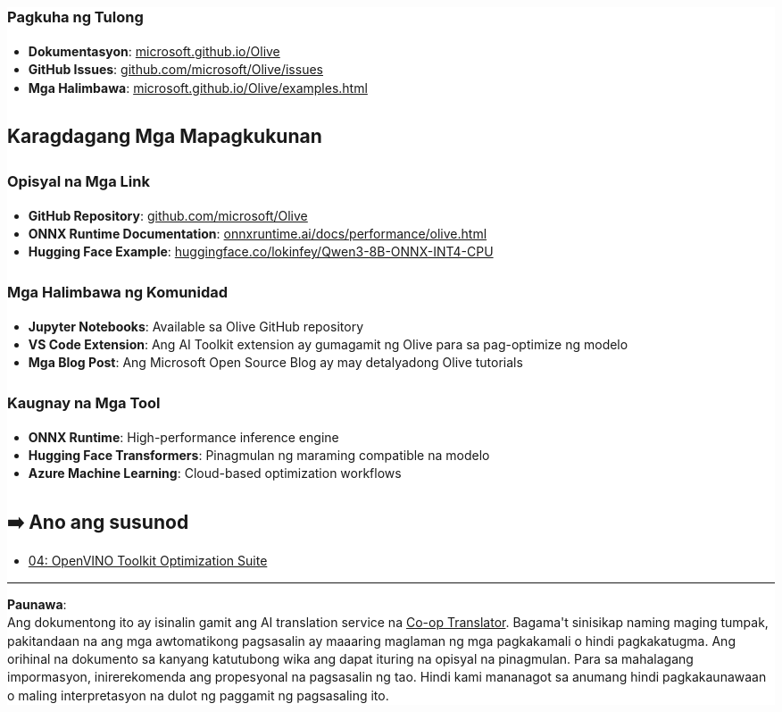 ### Pagkuha ng Tulong

- **Dokumentasyon**: [microsoft.github.io/Olive](https://microsoft.github.io/Olive/)
- **GitHub Issues**: [github.com/microsoft/Olive/issues](https://github.com/microsoft/Olive/issues)
- **Mga Halimbawa**: [microsoft.github.io/Olive/examples.html](https://microsoft.github.io/Olive/examples.html)

## Karagdagang Mga Mapagkukunan

### Opisyal na Mga Link
- **GitHub Repository**: [github.com/microsoft/Olive](https://github.com/microsoft/Olive)
- **ONNX Runtime Documentation**: [onnxruntime.ai/docs/performance/olive.html](https://onnxruntime.ai/docs/performance/olive.html)
- **Hugging Face Example**: [huggingface.co/lokinfey/Qwen3-8B-ONNX-INT4-CPU](https://huggingface.co/lokinfey/Qwen3-8B-ONNX-INT4-CPU)

### Mga Halimbawa ng Komunidad
- **Jupyter Notebooks**: Available sa Olive GitHub repository
- **VS Code Extension**: Ang AI Toolkit extension ay gumagamit ng Olive para sa pag-optimize ng modelo
- **Mga Blog Post**: Ang Microsoft Open Source Blog ay may detalyadong Olive tutorials

### Kaugnay na Mga Tool
- **ONNX Runtime**: High-performance inference engine
- **Hugging Face Transformers**: Pinagmulan ng maraming compatible na modelo
- **Azure Machine Learning**: Cloud-based optimization workflows

## ➡️ Ano ang susunod

- [04: OpenVINO Toolkit Optimization Suite](./04.openvino.md)

---

**Paunawa**:  
Ang dokumentong ito ay isinalin gamit ang AI translation service na [Co-op Translator](https://github.com/Azure/co-op-translator). Bagama't sinisikap naming maging tumpak, pakitandaan na ang mga awtomatikong pagsasalin ay maaaring maglaman ng mga pagkakamali o hindi pagkakatugma. Ang orihinal na dokumento sa kanyang katutubong wika ang dapat ituring na opisyal na pinagmulan. Para sa mahalagang impormasyon, inirerekomenda ang propesyonal na pagsasalin ng tao. Hindi kami mananagot sa anumang hindi pagkakaunawaan o maling interpretasyon na dulot ng paggamit ng pagsasaling ito.